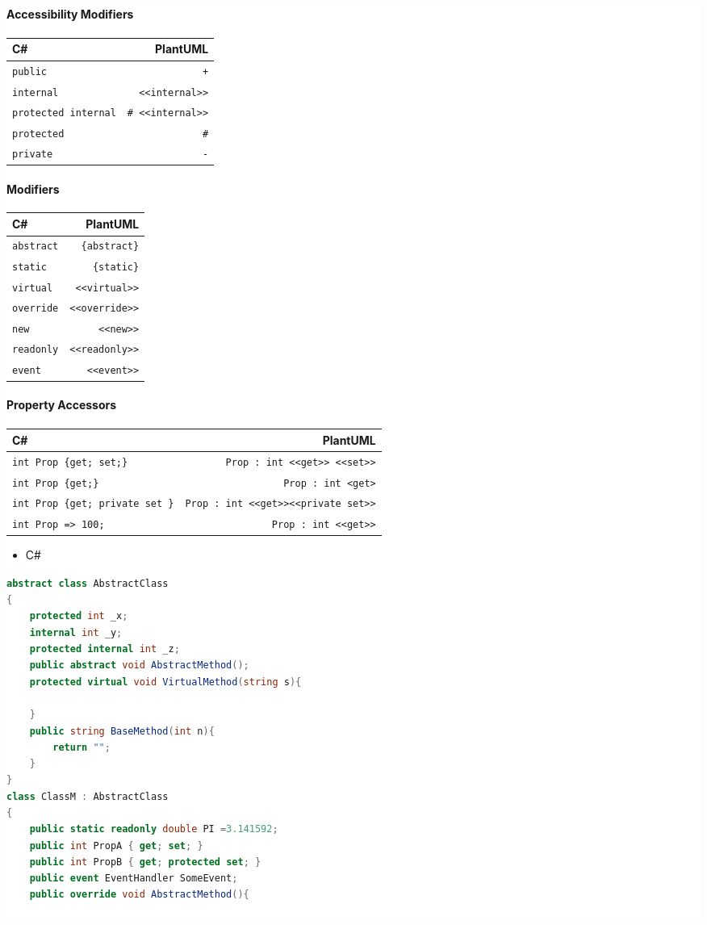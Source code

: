 #### Accessibility Modifiers

|C#                    | PlantUML           |
|:---------------------|-------------------:|
| `public`             | `+`                |
| `internal`           | `<<internal>>`     |
| `protected internal` | `# <<internal>>`   |
| `protected`          | `#`                |
| `private`            | `-`                |

#### Modifiers

|C#            | PlantUML         |
|:-------------|-----------------:|
| `abstract`   | `{abstract}`     |
| `static`     | `{static}`       |
| `virtual`    | `<<virtual>>`    |
| `override`   | `<<override>>`   |
| `new`        | `<<new>>`        |
| `readonly`   | `<<readonly>>`   |
| `event`      | `<<event>>`      |

#### Property Accessors

|C#                              | PlantUML                            |
|:-------------------------------|------------------------------------:|
| `int Prop {get; set;}`         | `Prop : int <<get>> <<set>>`        |
| `int Prop {get;}`              | `Prop : int <get>`                  |
| `int Prop {get; private set }` | `Prop : int <<get>><<private set>>` |
| `int Prop => 100;`             | `Prop : int <<get>>`                |

- C#

```cs
abstract class AbstractClass
{
    protected int _x;
    internal int _y;
    protected internal int _z;
    public abstract void AbstractMethod();
    protected virtual void VirtualMethod(string s){

    }
    public string BaseMethod(int n){
        return "";
    }
}
class ClassM : AbstractClass
{
    public static readonly double PI =3.141592;
    public int PropA { get; set; }
    public int PropB { get; protected set; }
    public event EventHandler SomeEvent;
    public override void AbstractMethod(){
        
```